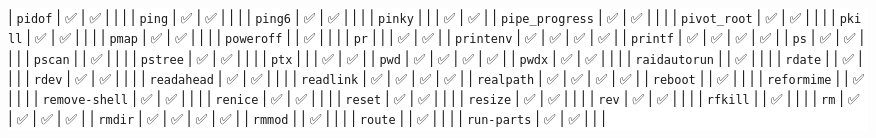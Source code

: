 | `pidof`         |      ✅       |       ✅       |                 |                  |
| `ping`          |      ✅       |       ✅       |                 |                  |
| `ping6`         |      ✅       |       ✅       |                 |                  |
| `pinky`         |               |                |       ✅        |        ✅        |
| `pipe_progress` |      ✅       |       ✅       |                 |                  |
| `pivot_root`    |      ✅       |       ✅       |                 |                  |
| `pkill`         |      ✅       |       ✅       |                 |                  |
| `pmap`          |      ✅       |       ✅       |                 |                  |
| `poweroff`      |               |       ✅       |                 |                  |
| `pr`            |               |                |       ✅        |        ✅        |
| `printenv`      |      ✅       |       ✅       |       ✅        |        ✅        |
| `printf`        |      ✅       |       ✅       |       ✅        |        ✅        |
| `ps`            |      ✅       |       ✅       |                 |                  |
| `pscan`         |               |       ✅       |                 |                  |
| `pstree`        |      ✅       |       ✅       |                 |                  |
| `ptx`           |               |                |       ✅        |        ✅        |
| `pwd`           |      ✅       |       ✅       |       ✅        |        ✅        |
| `pwdx`          |      ✅       |       ✅       |                 |                  |
| `raidautorun`   |               |       ✅       |                 |                  |
| `rdate`         |               |       ✅       |                 |                  |
| `rdev`          |      ✅       |       ✅       |                 |                  |
| `readahead`     |      ✅       |       ✅       |                 |                  |
| `readlink`      |      ✅       |       ✅       |       ✅        |        ✅        |
| `realpath`      |      ✅       |       ✅       |       ✅        |        ✅        |
| `reboot`        |               |       ✅       |                 |                  |
| `reformime`     |               |       ✅       |                 |                  |
| `remove-shell`  |      ✅       |       ✅       |                 |                  |
| `renice`        |      ✅       |       ✅       |                 |                  |
| `reset`         |      ✅       |       ✅       |                 |                  |
| `resize`        |      ✅       |       ✅       |                 |                  |
| `rev`           |      ✅       |       ✅       |                 |                  |
| `rfkill`        |               |       ✅       |                 |                  |
| `rm`            |      ✅       |       ✅       |       ✅        |        ✅        |
| `rmdir`         |      ✅       |       ✅       |       ✅        |        ✅        |
| `rmmod`         |               |       ✅       |                 |                  |
| `route`         |               |       ✅       |                 |                  |
| `run-parts`     |      ✅       |       ✅       |                 |                  |